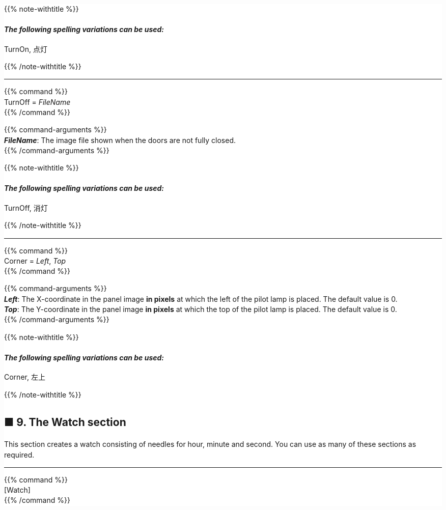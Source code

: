 {{% note-withtitle %}}

#### *The following spelling variations can be used:* 

TurnOn, 点灯

{{% /note-withtitle %}}

------

{{% command %}}  
TurnOff = *FileName*  
{{% /command %}}

{{% command-arguments %}}  
***FileName***: The image file shown when the doors are not fully closed.  
{{% /command-arguments %}}

{{% note-withtitle %}}

#### *The following spelling variations can be used:* 

TurnOff, 消灯

{{% /note-withtitle %}}

------

{{% command %}}  
Corner = *Left*, *Top*  
{{% /command %}}

{{% command-arguments %}}  
***Left***: The X-coordinate in the panel image **in pixels** at which the left of the pilot lamp is placed. The default value is 0.  
***Top***: The Y-coordinate in the panel image **in pixels** at which the top of the pilot lamp is placed. The default value is 0.  
{{% /command-arguments %}}

{{% note-withtitle %}}

#### *The following spelling variations can be used:* 

Corner, 左上

{{% /note-withtitle %}}

## <a name="watch"></a>■ 9. The Watch section

This section creates a watch consisting of needles for hour, minute and second. You can use as many of these sections as required.

------

{{% command %}}  
[Watch]  
{{% /command %}}
